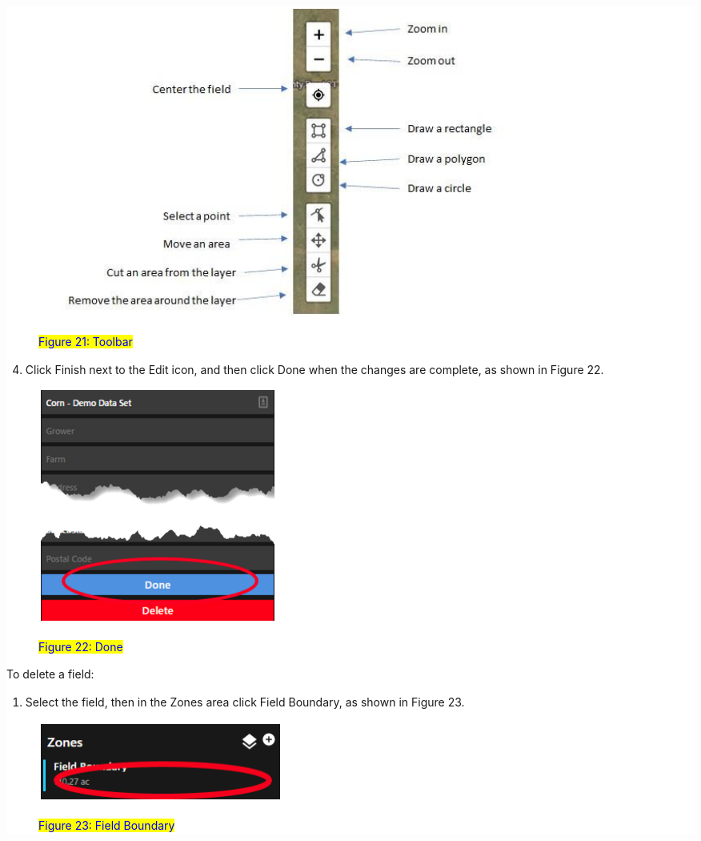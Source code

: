 <div align="left"><figure><img src="../../.gitbook/assets/image (115).png" alt=""><figcaption><p><mark style="color:blue;">Figure 21: Toolbar</mark></p></figcaption></figure></div>

4. Click Finish next to the Edit icon, and then click Done when the changes are complete, as shown in Figure 22.

<div align="left"><figure><img src="../../.gitbook/assets/image (116).png" alt=""><figcaption><p><mark style="color:blue;">Figure 22: Done</mark></p></figcaption></figure></div>

To delete a field:

1. Select the field, then in the Zones area click Field Boundary, as shown in Figure 23.

<div align="left"><figure><img src="../../.gitbook/assets/image (117).png" alt=""><figcaption><p><mark style="color:blue;">Figure 23: Field Boundary</mark></p></figcaption></figure></div>
